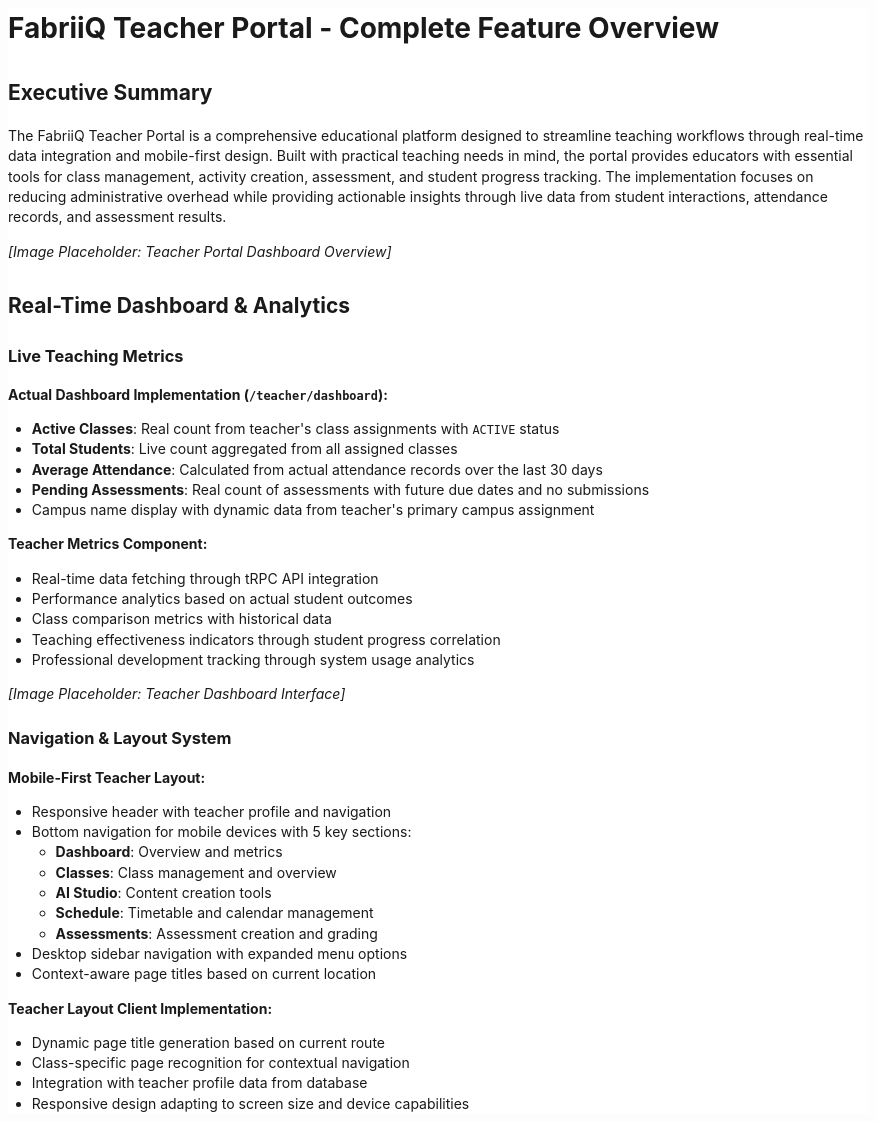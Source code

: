 # FabriiQ Teacher Portal - Complete Feature Overview

## Executive Summary

The FabriiQ Teacher Portal is a comprehensive educational platform designed to streamline teaching workflows through real-time data integration and mobile-first design. Built with practical teaching needs in mind, the portal provides educators with essential tools for class management, activity creation, assessment, and student progress tracking. The implementation focuses on reducing administrative overhead while providing actionable insights through live data from student interactions, attendance records, and assessment results.

*[Image Placeholder: Teacher Portal Dashboard Overview]*

## Real-Time Dashboard & Analytics

### Live Teaching Metrics

**Actual Dashboard Implementation (`/teacher/dashboard`):**
- **Active Classes**: Real count from teacher's class assignments with `ACTIVE` status
- **Total Students**: Live count aggregated from all assigned classes
- **Average Attendance**: Calculated from actual attendance records over the last 30 days
- **Pending Assessments**: Real count of assessments with future due dates and no submissions
- Campus name display with dynamic data from teacher's primary campus assignment

**Teacher Metrics Component:**
- Real-time data fetching through tRPC API integration
- Performance analytics based on actual student outcomes
- Class comparison metrics with historical data
- Teaching effectiveness indicators through student progress correlation
- Professional development tracking through system usage analytics

*[Image Placeholder: Teacher Dashboard Interface]*

### Navigation & Layout System

**Mobile-First Teacher Layout:**
- Responsive header with teacher profile and navigation
- Bottom navigation for mobile devices with 5 key sections:
  - **Dashboard**: Overview and metrics
  - **Classes**: Class management and overview
  - **AI Studio**: Content creation tools
  - **Schedule**: Timetable and calendar management
  - **Assessments**: Assessment creation and grading
- Desktop sidebar navigation with expanded menu options
- Context-aware page titles based on current location

**Teacher Layout Client Implementation:**
- Dynamic page title generation based on current route
- Class-specific page recognition for contextual navigation
- Integration with teacher profile data from database
- Responsive design adapting to screen size and device capabilities
